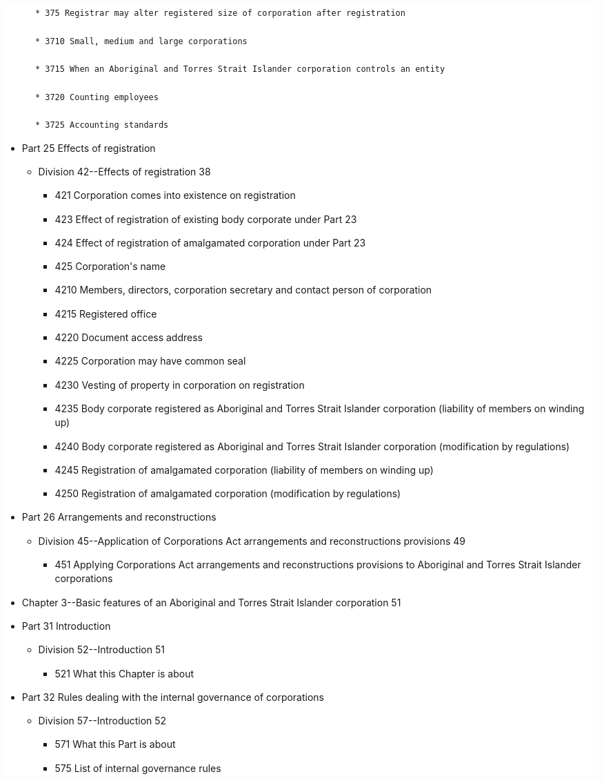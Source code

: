           * 375 Registrar may alter registered size of corporation after registration 

          * 3710 Small, medium and large corporations 

          * 3715 When an Aboriginal and Torres Strait Islander corporation controls an entity 

          * 3720 Counting employees 

          * 3725 Accounting standards 

  * Part 25 Effects of registration 

     * Division 42--Effects of registration	38

          * 421 Corporation comes into existence on registration 

          * 423 Effect of registration of existing body corporate under Part 23 

          * 424 Effect of registration of amalgamated corporation under Part 23 

          * 425 Corporation's name 

          * 4210 Members, directors, corporation secretary and contact person of corporation 

          * 4215 Registered office 

          * 4220 Document access address 

          * 4225 Corporation may have common seal 

          * 4230 Vesting of property in corporation on registration 

          * 4235 Body corporate registered as Aboriginal and Torres Strait Islander corporation (liability of members on winding up) 

          * 4240 Body corporate registered as Aboriginal and Torres Strait Islander corporation (modification by regulations) 

          * 4245 Registration of amalgamated corporation (liability of members on winding up) 

          * 4250 Registration of amalgamated corporation (modification by regulations) 

  * Part 26 Arrangements and reconstructions 

     * Division 45--Application of Corporations Act arrangements and reconstructions provisions	49

          * 451 Applying Corporations Act arrangements and reconstructions provisions to Aboriginal and Torres Strait Islander corporations 

  * Chapter 3--Basic features of an Aboriginal and Torres Strait Islander corporation	51

  * Part 31 Introduction 

     * Division 52--Introduction	51

          * 521 What this Chapter is about 

  * Part 32 Rules dealing with the internal governance of corporations 

     * Division 57--Introduction	52

          * 571 What this Part is about 

          * 575 List of internal governance rules 
